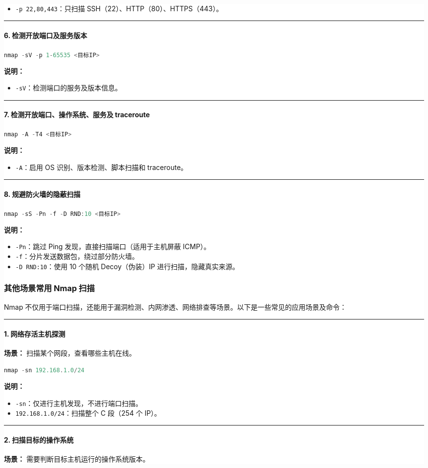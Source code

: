 + `-p 22,80,443`：只扫描 SSH（22）、HTTP（80）、HTTPS（443）。

---

#### **6. 检测开放端口及服务版本**
```powershell
nmap -sV -p 1-65535 <目标IP>
```

**说明：**

+ `-sV`：检测端口的服务及版本信息。

---

#### **7. 检测开放端口、操作系统、服务及 traceroute**
```powershell
nmap -A -T4 <目标IP>
```

**说明：**

+ `-A`：启用 OS 识别、版本检测、脚本扫描和 traceroute。

---

#### **8. 规避防火墙的隐蔽扫描**
```powershell
nmap -sS -Pn -f -D RND:10 <目标IP>
```

**说明：**

+ `-Pn`：跳过 Ping 发现，直接扫描端口（适用于主机屏蔽 ICMP）。
+ `-f`：分片发送数据包，绕过部分防火墙。
+ `-D RND:10`：使用 10 个随机 Decoy（伪装）IP 进行扫描，隐藏真实来源。

### **其他场景常用 Nmap 扫描**
Nmap 不仅用于端口扫描，还能用于漏洞检测、内网渗透、网络排查等场景。以下是一些常见的应用场景及命令：

---

#### **1. 网络存活主机探测**
**场景：** 扫描某个网段，查看哪些主机在线。

```powershell
nmap -sn 192.168.1.0/24
```

**说明：**

+ `-sn`：仅进行主机发现，不进行端口扫描。
+ `192.168.1.0/24`：扫描整个 C 段（254 个 IP）。

---

#### **2. 扫描目标的操作系统**
**场景：** 需要判断目标主机运行的操作系统版本。
